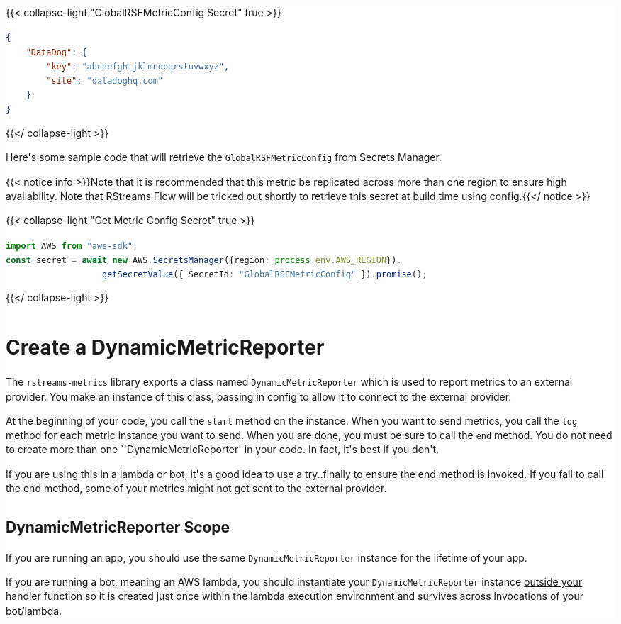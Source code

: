 {{< collapse-light "GlobalRSFMetricConfig Secret" true >}}
```json
{
    "DataDog": {
        "key": "abcdefghijklmnopqrstuvwxyz",
        "site": "datadoghq.com"
    }
}
```
{{</ collapse-light >}}

Here's some sample code that will retrieve the ``GlobalRSFMetricConfig`` from Secrets Manager.

{{< notice info >}}Note that it is recommended that this metric be replicated across more than one region
 to ensure high availability.  Note that RStreams Flow will be tricked out shortly to retrieve this
secret at build time using config.{{</ notice >}}

{{< collapse-light "Get Metric Config Secret" true >}}
```typescript
import AWS from "aws-sdk";
const secret = await new AWS.SecretsManager({region: process.env.AWS_REGION}).
                   getSecretValue({ SecretId: "GlobalRSFMetricConfig" }).promise();
```
{{</ collapse-light >}}

# Create a DynamicMetricReporter
The ``rstreams-metrics`` library exports a class named ``DynamicMetricReporter`` which is used
to report metrics to an external provider.  You make an instance of this class, passing in config
to allow it to connect to the external provider.

At the beginning of your code, you call the ``start`` method on the instance.  When you want to 
send metrics, you call the ``log`` method for each metric instance you want to send.  When you are done,
 you must be sure to call the ``end`` method.  You do not need to create more than 
one ``DynamicMetricReporter` in your code.  In fact, it's best if you don't.

If you are using this in a lambda or bot, it's a good idea to use a try..finally to ensure 
the end method is invoked.  If you fail to call the end method, some of your metrics might not
get sent to the external provider.

## DynamicMetricReporter Scope

If you are running an app, you should use the same ``DynamicMetricReporter`` instance for the lifetime of
your app.

If you are running a bot, meaning an AWS lambda, you should instantiate your ``DynamicMetricReporter``
instance [outside your handler function](https://docs.aws.amazon.com/lambda/latest/operatorguide/global-scope.html)
so it is created just once within the lambda execution
environment and survives across invocations of your bot/lambda.

